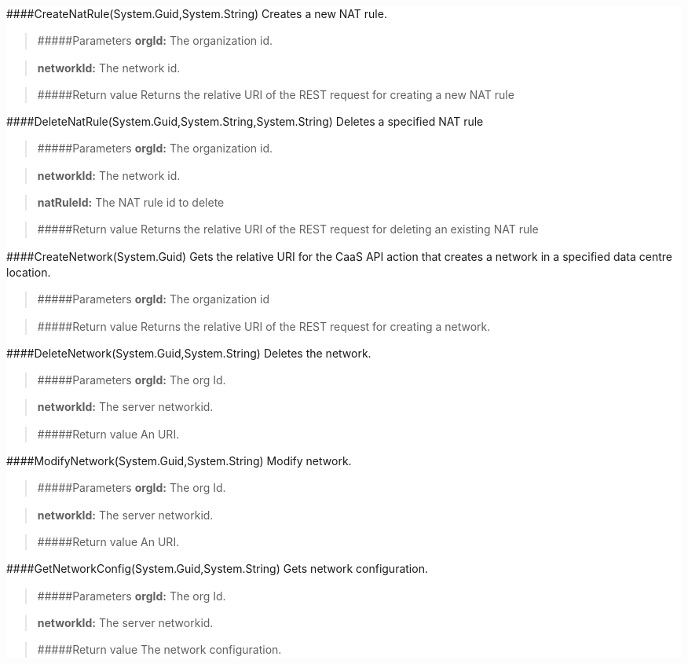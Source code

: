 ####CreateNatRule(System.Guid,System.String)
Creates a new NAT rule.
> #####Parameters
> **orgId:** The organization id.

> **networkId:** The network id.

> #####Return value
> Returns the relative URI of the REST request for creating a new NAT rule

####DeleteNatRule(System.Guid,System.String,System.String)
Deletes a specified NAT rule
> #####Parameters
> **orgId:** The organization id.

> **networkId:** The network id.

> **natRuleId:** The NAT rule id to delete

> #####Return value
> Returns the relative URI of the REST request for deleting an existing NAT rule

####CreateNetwork(System.Guid)
Gets the relative URI for the CaaS API action that creates a network in a specified data centre location.
> #####Parameters
> **orgId:** The organization id

> #####Return value
> Returns the relative URI of the REST request for creating a network.

####DeleteNetwork(System.Guid,System.String)
Deletes the network.
> #####Parameters
> **orgId:** The org Id.

> **networkId:** The server networkid.

> #####Return value
> An URI.

####ModifyNetwork(System.Guid,System.String)
Modify network.
> #####Parameters
> **orgId:** The org Id.

> **networkId:** The server networkid.

> #####Return value
> An URI.

####GetNetworkConfig(System.Guid,System.String)
Gets network configuration.
> #####Parameters
> **orgId:** The org Id.

> **networkId:** The server networkid.

> #####Return value
> The network configuration.
